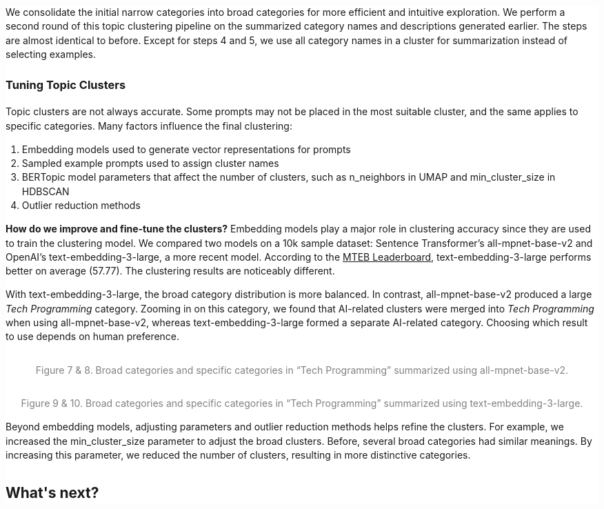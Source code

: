 We consolidate the initial narrow categories into broad categories for more efficient and intuitive exploration. We perform a second round of this topic clustering pipeline on the summarized category names and descriptions generated earlier. The steps are almost identical to before. Except for steps 4 and 5, we use all category names in a cluster for summarization instead of selecting examples.

### Tuning Topic Clusters

Topic clusters are not always accurate. Some prompts may not be placed in the most suitable cluster, and the same applies to specific categories. Many factors influence the final clustering:

1. Embedding models used to generate vector representations for prompts
2. Sampled example prompts used to assign cluster names
3. BERTopic model parameters that affect the number of clusters, such as n_neighbors in UMAP and min_cluster_size in HDBSCAN
4. Outlier reduction methods

**How do we improve and fine-tune the clusters?**
Embedding models play a major role in clustering accuracy since they are used to train the clustering model. We compared two models on a 10k sample dataset: Sentence Transformer’s all-mpnet-base-v2 and OpenAI’s text-embedding-3-large, a more recent model. According to the [MTEB Leaderboard](https://huggingface.co/spaces/mteb/leaderboard), text-embedding-3-large performs better on average (57.77). The clustering results are noticeably different.

With text-embedding-3-large, the broad category distribution is more balanced. In contrast, all-mpnet-base-v2 produced a large _Tech Programming_ category. Zooming in on this category, we found that AI-related clusters were merged into _Tech Programming_ when using all-mpnet-base-v2, whereas text-embedding-3-large formed a separate AI-related category. Choosing which result to use depends on human preference.

<div class="l-page" style="display: flex; justify-content: center; align-items: center;">
  <iframe src="{{ '/assets/img/blog/explorer/embedding_mpnet_broad.html' }}" frameborder='0' scrolling='no' height="700px" width="100%"></iframe>
  <iframe src="{{ '/assets/img/blog/explorer/embedding_mpnet_tech.html' }}" frameborder='0' scrolling='no' height="700px" width="100%"></iframe>
</div>
<p style="color:gray; text-align: center;">Figure 7 & 8. Broad categories and specific categories in “Tech Programming” summarized using all-mpnet-base-v2.</p>

<div class="l-page" style="display: flex; justify-content: center; align-items: center;">
  <iframe src="{{ '/assets/img/blog/explorer/embedding_openai_broad.html' }}" frameborder='0' scrolling='no' height="700px" width="100%"></iframe>
  <iframe src="{{ '/assets/img/blog/explorer/embedding_openai_tech.html' }}" frameborder='0' scrolling='no' height="700px" width="100%"></iframe>
</div>
<p style="color:gray; text-align: center;">Figure 9 & 10. Broad categories and specific categories in “Tech Programming” summarized using  text-embedding-3-large.</p>

Beyond embedding models, adjusting parameters and outlier reduction methods helps refine the clusters. For example, we increased the min_cluster_size parameter to adjust the broad clusters. Before, several broad categories had similar meanings. By increasing this parameter, we reduced the number of clusters, resulting in more distinctive categories.

## What's next?
